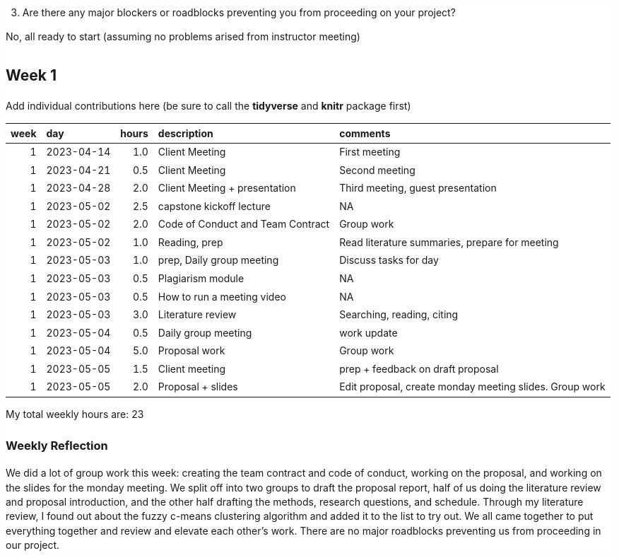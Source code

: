 3.  Are there any major blockers or roadblocks preventing you from
    proceeding on your project?

No, all ready to start (assuming no problems arised from instructor
meeting)

## Week 1

Add individual contributions here (be sure to call the **tidyverse** and
**knitr** package first)

| week | day        | hours | description                       | comments                                                |
|---:|:-------|----:|:---------------------|:----------------------------------|
|    1 | 2023-04-14 |   1.0 | Client Meeting                    | First meeting                                           |
|    1 | 2023-04-21 |   0.5 | Client Meeting                    | Second meeting                                          |
|    1 | 2023-04-28 |   2.0 | Client Meeting + presentation     | Third meeting, guest presentation                       |
|    1 | 2023-05-02 |   2.5 | capstone kickoff lecture          | NA                                                      |
|    1 | 2023-05-02 |   2.0 | Code of Conduct and Team Contract | Group work                                              |
|    1 | 2023-05-02 |   1.0 | Reading, prep                     | Read literature summaries, prepare for meeting          |
|    1 | 2023-05-03 |   1.0 | prep, Daily group meeting         | Discuss tasks for day                                   |
|    1 | 2023-05-03 |   0.5 | Plagiarism module                 | NA                                                      |
|    1 | 2023-05-03 |   0.5 | How to run a meeting video        | NA                                                      |
|    1 | 2023-05-03 |   3.0 | Literature review                 | Searching, reading, citing                              |
|    1 | 2023-05-04 |   0.5 | Daily group meeting               | work update                                             |
|    1 | 2023-05-04 |   5.0 | Proposal work                     | Group work                                              |
|    1 | 2023-05-05 |   1.5 | Client meeting                    | prep + feedback on draft proposal                       |
|    1 | 2023-05-05 |   2.0 | Proposal + slides                 | Edit proposal, create monday meeting slides. Group work |

My total weekly hours are: 23

### Weekly Reflection

We did a lot of group work this week: creating the team contract and
code of conduct, working on the proposal, and working on the slides for
the monday meeting. We split off into two groups to draft the proposal
report, half of us doing the literature review and proposal
introduction, and the other half drafting the methods, research
questions, and schedule. Through my literature review, I found out about
the fuzzy c-means clustering algorithm and added it to the list to try
out. We all came together to put everything together and review and
elevate each other’s work. There are no major roadblocks preventing us
from proceeding in our project.
